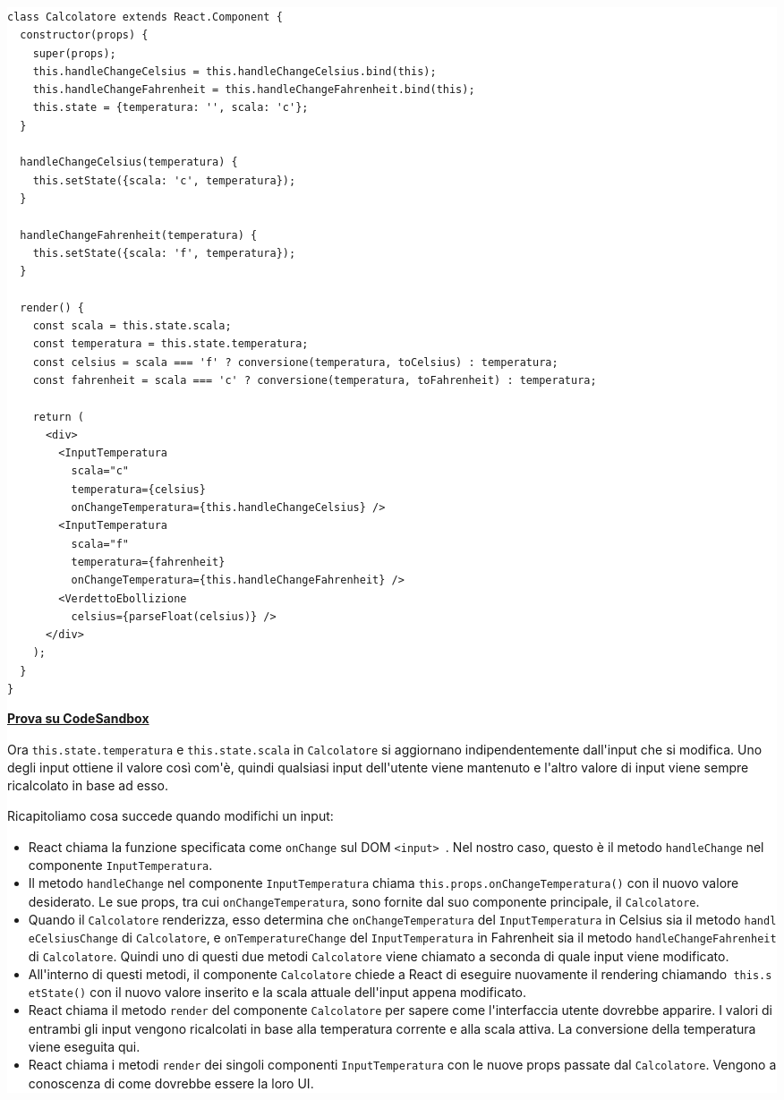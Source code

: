 ```js{6,10,14,18-21,27-28,31-32,34}
class Calcolatore extends React.Component {
  constructor(props) {
    super(props);
    this.handleChangeCelsius = this.handleChangeCelsius.bind(this);
    this.handleChangeFahrenheit = this.handleChangeFahrenheit.bind(this);
    this.state = {temperatura: '', scala: 'c'};
  }

  handleChangeCelsius(temperatura) {
    this.setState({scala: 'c', temperatura});
  }

  handleChangeFahrenheit(temperatura) {
    this.setState({scala: 'f', temperatura});
  }

  render() {
    const scala = this.state.scala;
    const temperatura = this.state.temperatura;
    const celsius = scala === 'f' ? conversione(temperatura, toCelsius) : temperatura;
    const fahrenheit = scala === 'c' ? conversione(temperatura, toFahrenheit) : temperatura;

    return (
      <div>
        <InputTemperatura
          scala="c"
          temperatura={celsius}
          onChangeTemperatura={this.handleChangeCelsius} />
        <InputTemperatura
          scala="f"
          temperatura={fahrenheit}
          onChangeTemperatura={this.handleChangeFahrenheit} />
        <VerdettoEbollizione
          celsius={parseFloat(celsius)} />
      </div>
    );
  }
}
```

**[Prova su CodeSandbox](codesandbox://lifting-state-up/3.js)**

Ora `this.state.temperatura` e `this.state.scala` in `Calcolatore` si aggiornano indipendentemente dall'input che si modifica. Uno degli input ottiene il valore così com'è, quindi qualsiasi input dell'utente viene mantenuto e l'altro valore di input viene sempre ricalcolato in base ad esso.

Ricapitoliamo cosa succede quando modifichi un input:

* React chiama la funzione specificata come `onChange` sul DOM `<input> `. Nel nostro caso, questo è il metodo `handleChange` nel componente `InputTemperatura`.
* Il metodo `handleChange` nel componente `InputTemperatura` chiama `this.props.onChangeTemperatura()` con il nuovo valore desiderato. Le sue props, tra cui `onChangeTemperatura`, sono fornite dal suo componente principale, il `Calcolatore`.
* Quando il `Calcolatore` renderizza, esso determina che `onChangeTemperatura` del `InputTemperatura` in Celsius sia il metodo `handleCelsiusChange` di `Calcolatore`, e `onTemperatureChange` del `InputTemperatura` in Fahrenheit sia il metodo `handleChangeFahrenheit` di `Calcolatore`. Quindi uno di questi due metodi `Calcolatore` viene chiamato a seconda di quale input viene modificato.
* All'interno di questi metodi, il componente `Calcolatore` chiede a React di eseguire nuovamente il rendering chiamando` this.setState()` con il nuovo valore inserito e la scala attuale dell'input appena modificato.
* React chiama il metodo `render` del componente `Calcolatore` per sapere come l'interfaccia utente dovrebbe apparire. I valori di entrambi gli input vengono ricalcolati in base alla temperatura corrente e alla scala attiva. La conversione della temperatura viene eseguita qui.
* React chiama i metodi `render` dei singoli componenti `InputTemperatura` con le nuove props passate dal `Calcolatore`. Vengono a conoscenza di come dovrebbe essere la loro UI.